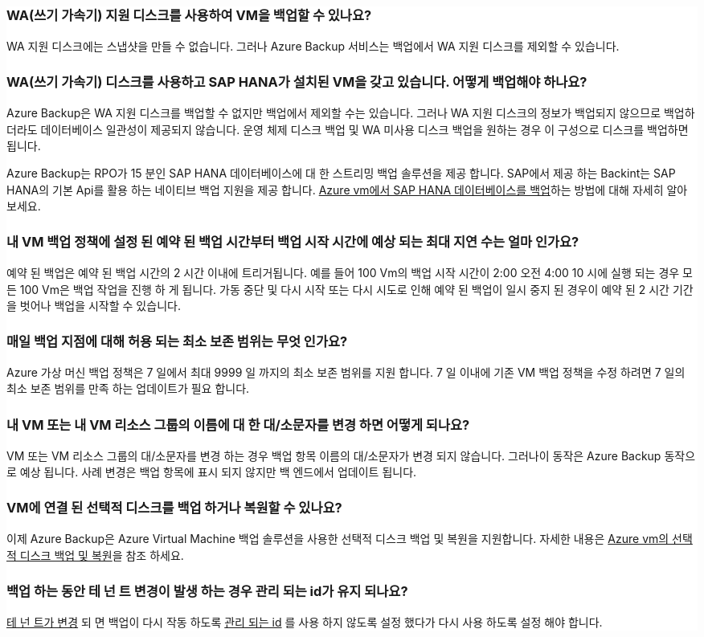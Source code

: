 ### <a name="can-we-back-up-a-vm-with-a-write-accelerator-wa-enabled-disk"></a>WA(쓰기 가속기) 지원 디스크를 사용하여 VM을 백업할 수 있나요?

WA 지원 디스크에는 스냅샷을 만들 수 없습니다. 그러나 Azure Backup 서비스는 백업에서 WA 지원 디스크를 제외할 수 있습니다.

### <a name="i-have-a-vm-with-write-accelerator-wa-disks-and-sap-hana-installed-how-do-i-back-up"></a>WA(쓰기 가속기) 디스크를 사용하고 SAP HANA가 설치된 VM을 갖고 있습니다. 어떻게 백업해야 하나요?

Azure Backup은 WA 지원 디스크를 백업할 수 없지만 백업에서 제외할 수는 있습니다. 그러나 WA 지원 디스크의 정보가 백업되지 않으므로 백업하더라도 데이터베이스 일관성이 제공되지 않습니다. 운영 체제 디스크 백업 및 WA 미사용 디스크 백업을 원하는 경우 이 구성으로 디스크를 백업하면 됩니다.

Azure Backup는 RPO가 15 분인 SAP HANA 데이터베이스에 대 한 스트리밍 백업 솔루션을 제공 합니다. SAP에서 제공 하는 Backint는 SAP HANA의 기본 Api를 활용 하는 네이티브 백업 지원을 제공 합니다. [Azure vm에서 SAP HANA 데이터베이스를 백업](./sap-hana-db-about.md)하는 방법에 대해 자세히 알아보세요.

### <a name="what-is-the-maximum-delay-i-can-expect-in-backup-start-time-from-the-scheduled-backup-time-i-have-set-in-my-vm-backup-policy"></a>내 VM 백업 정책에 설정 된 예약 된 백업 시간부터 백업 시작 시간에 예상 되는 최대 지연 수는 얼마 인가요?

예약 된 백업은 예약 된 백업 시간의 2 시간 이내에 트리거됩니다. 예를 들어 100 Vm의 백업 시작 시간이 2:00 오전 4:00 10 시에 실행 되는 경우 모든 100 Vm은 백업 작업을 진행 하 게 됩니다. 가동 중단 및 다시 시작 또는 다시 시도로 인해 예약 된 백업이 일시 중지 된 경우이 예약 된 2 시간 기간을 벗어나 백업을 시작할 수 있습니다.

### <a name="what-is-the-minimum-allowed-retention-range-for-a-daily-backup-point"></a>매일 백업 지점에 대해 허용 되는 최소 보존 범위는 무엇 인가요?

Azure 가상 머신 백업 정책은 7 일에서 최대 9999 일 까지의 최소 보존 범위를 지원 합니다. 7 일 이내에 기존 VM 백업 정책을 수정 하려면 7 일의 최소 보존 범위를 만족 하는 업데이트가 필요 합니다.

### <a name="what-happens-if-i-change-the-case-of-the-name-of-my-vm-or-my-vm-resource-group"></a>내 VM 또는 내 VM 리소스 그룹의 이름에 대 한 대/소문자를 변경 하면 어떻게 되나요?

VM 또는 VM 리소스 그룹의 대/소문자를 변경 하는 경우 백업 항목 이름의 대/소문자가 변경 되지 않습니다. 그러나이 동작은 Azure Backup 동작으로 예상 됩니다. 사례 변경은 백업 항목에 표시 되지 않지만 백 엔드에서 업데이트 됩니다.

### <a name="can-i-back-up-or-restore-selective-disks-attached-to-a-vm"></a>VM에 연결 된 선택적 디스크를 백업 하거나 복원할 수 있나요?

이제 Azure Backup은 Azure Virtual Machine 백업 솔루션을 사용한 선택적 디스크 백업 및 복원을 지원합니다. 자세한 내용은 [Azure vm의 선택적 디스크 백업 및 복원](selective-disk-backup-restore.md)을 참조 하세요.

### <a name="are-managed-identities-preserved-if-a-tenant-change-occurs-during-backup"></a>백업 하는 동안 테 넌 트 변경이 발생 하는 경우 관리 되는 id가 유지 되나요?

[테 넌 트가 변경](https://docs.microsoft.com/azure/devops/organizations/accounts/change-azure-ad-connection) 되 면 백업이 다시 작동 하도록 [관리 되는 id](https://docs.microsoft.com/azure/active-directory/managed-identities-azure-resources/overview) 를 사용 하지 않도록 설정 했다가 다시 사용 하도록 설정 해야 합니다.
